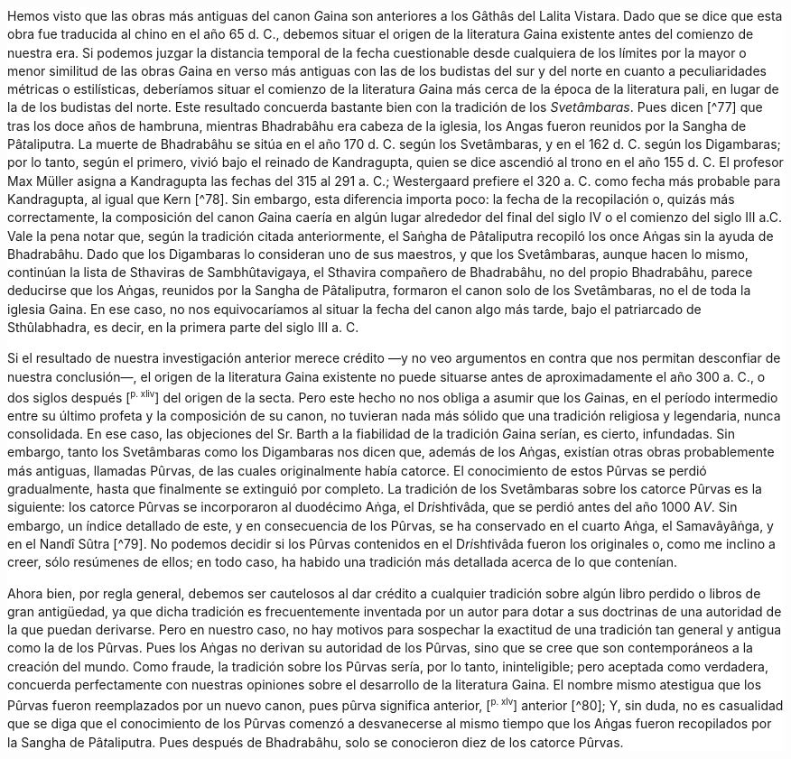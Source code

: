 Hemos visto que las obras más antiguas del canon <i>G</i>aina son anteriores a los Gâthâs del Lalita Vistara. Dado que se dice que esta obra fue traducida al chino en el año 65 d. C., debemos situar el origen de la literatura <i>G</i>aina existente antes del comienzo de nuestra era. Si podemos juzgar la distancia temporal de la fecha cuestionable desde cualquiera de los límites por la mayor o menor similitud de las obras <i>G</i>aina en verso más antiguas con las de los budistas del sur y del norte en cuanto a peculiaridades métricas o estilísticas, deberíamos situar el comienzo de la literatura <i>G</i>aina más cerca de la época de la literatura pali, en lugar de la de los budistas del norte. Este resultado concuerda bastante bien con la tradición de los <i>Svetâmbaras</i>. Pues dicen [^77] que tras los doce años de hambruna, mientras Bhadrabâhu era cabeza de la iglesia, los Angas fueron reunidos por la Sangha de Pâ<i>t</i>aliputra. La muerte de Bhadrabâhu se sitúa en el año 170 d. C. según los Svetâmbaras, y en el 162 d. C. según los Digambaras; por lo tanto, según el primero, vivió bajo el reinado de Kandragupta, quien se dice ascendió al trono en el año 155 d. C. El profesor Max Müller asigna a Kandragupta las fechas del 315 al 291 a. C.; Westergaard prefiere el 320 a. C. como fecha más probable para Kandragupta, al igual que Kern [^78]. Sin embargo, esta diferencia importa poco: la fecha de la recopilación o, quizás más correctamente, la composición del canon <i>G</i>aina caería en algún lugar alrededor del final del siglo IV o el comienzo del siglo III a.C. Vale la pena notar que, según la tradición citada anteriormente, el Saṅgha de Pâ<i>t</i>aliputra recopiló los once Aṅgas sin la ayuda de Bhadrabâhu. Dado que los Digambaras lo consideran uno de sus maestros, y que los Svetâmbaras, aunque hacen lo mismo, continúan la lista de Sthaviras de Sambhûtavi<i>g</i>aya, el Sthavira compañero de Bhadrabâhu, no del propio Bhadrabâhu, parece deducirse que los Aṅgas, reunidos por la Sangha de Pâ<i>t</i>aliputra, formaron el canon solo de los Svetâmbaras, no el de toda la iglesia Gaina. En ese caso, no nos equivocaríamos al situar la fecha del canon algo más tarde, bajo el patriarcado de Sthûlabhadra, es decir, en la primera parte del siglo III a. C.

Si el resultado de nuestra investigación anterior merece crédito —y no veo argumentos en contra que nos permitan desconfiar de nuestra conclusión—, el origen de la literatura <i>G</i>aina</i> existente no puede situarse antes de aproximadamente el año 300 a. C., o dos siglos después <span id="pxliv">[<sup><small>p. xliv</small></sup>]</span> del origen de la secta. Pero este hecho no nos obliga a asumir que los <i>G</i>ainas</i>, en el período intermedio entre su último profeta y la composición de su canon, no tuvieran nada más sólido que una tradición religiosa y legendaria, nunca consolidada. En ese caso, las objeciones del Sr. Barth a la fiabilidad de la tradición <i>G</i>aina</i> serían, es cierto, infundadas. Sin embargo, tanto los Svetâmbaras como los Digambaras nos dicen que, además de los Aṅgas, existían otras obras probablemente más antiguas, llamadas Pûrvas, de las cuales originalmente había catorce. El conocimiento de estos Pûrvas se perdió gradualmente, hasta que finalmente se extinguió por completo. La tradición de los Svetâmbaras sobre los catorce Pûrvas es la siguiente: los catorce Pûrvas se incorporaron al duodécimo Aṅga, el D<i>ri</i>sh<i>t</i>ivâda, que se perdió antes del año 1000 A<i>V</i>. Sin embargo, un índice detallado de este, y en consecuencia de los Pûrvas, se ha conservado en el cuarto Aṅga, el Samavâyâṅga, y en el Nandî Sûtra [^79]. No podemos decidir si los Pûrvas contenidos en el D<i>ri</i>sh<i>t</i>ivâda fueron los originales o, como me inclino a creer, sólo resúmenes de ellos; en todo caso, ha habido una tradición más detallada acerca de lo que contenían.

Ahora bien, por regla general, debemos ser cautelosos al dar crédito a cualquier tradición sobre algún libro perdido o libros de gran antigüedad, ya que dicha tradición es frecuentemente inventada por un autor para dotar a sus doctrinas de una autoridad de la que puedan derivarse. Pero en nuestro caso, no hay motivos para sospechar la exactitud de una tradición tan general y antigua como la de los Pûrvas. Pues los Aṅgas no derivan su autoridad de los Pûrvas, sino que se cree que son contemporáneos a la creación del mundo. Como fraude, la tradición sobre los Pûrvas sería, por lo tanto, ininteligible; pero aceptada como verdadera, concuerda perfectamente con nuestras opiniones sobre el desarrollo de la literatura Gaina. El nombre mismo atestigua que los Pûrvas fueron reemplazados por un nuevo canon, pues pûrva significa anterior, <span id="pxlv">[<sup><small>p. xlv</small></sup>]</span> anterior [^80]; Y, sin duda, no es casualidad que se diga que el conocimiento de los Pûrvas comenzó a desvanecerse al mismo tiempo que los Aṅgas fueron recopilados por la Sangha de Pâ<i>t</i>aliputra. Pues después de Bhadrabâhu, solo se conocieron diez de los catorce Pûrvas.


[^0]: x:1 Véase la edición de Oldenberg, pp. 231, 232; la traducción, p. 104 seq., de la segunda parte, Libros Sagrados de Oriente, vol. xvii.